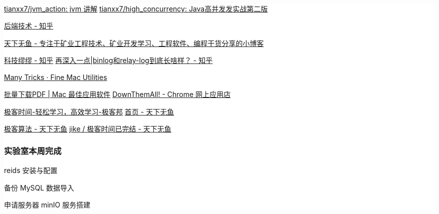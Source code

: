 







[tianxx7/jvm_action: jvm 讲解](https://github.com/tianxx7/jvm_action)
[tianxx7/high_concurrency: Java高并发发实战第二版](https://github.com/tianxx7/high_concurrency)

[后端技术 - 知乎](https://www.zhihu.com/column/c_1262794112555393024)



[天下无鱼 - 专注于矿业工程技术、矿业开发学习、工程软件、编程干货分享的小博客](https://shikey.com/)



[科技缪缪 - 知乎](https://www.zhihu.com/people/loveh-irving/posts)
[再深入一点|binlog和relay-log到底长啥样？ - 知乎](https://zhuanlan.zhihu.com/p/232806417)



[Many Tricks · Fine Mac Utilities](https://manytricks.com/)

[批量下载PDF | Mac 最佳应用软件](https://mba811.gitbooks.io/mac-best-app/content/zotero/05.html)
[DownThemAll! - Chrome 网上应用店](https://chrome.google.com/webstore/detail/downthemall/nljkibfhlpcnanjgbnlnbjecgicbjkge/related)



[极客时间-轻松学习，高效学习-极客邦](https://time.geekbang.org/?m=0&d=0&c=0&sort=2&order=desc)
[首页 - 天下无鱼](https://d.shikey.com/)

[极客算法 - 天下无鱼](https://d.shikey.com/%E6%9E%81%E5%AE%A2%E7%AE%97%E6%B3%95/)
[jike / 极客时间已完结 - 天下无鱼](https://d.shikey.com/jike/%E6%9E%81%E5%AE%A2%E6%97%B6%E9%97%B4%E5%B7%B2%E5%AE%8C%E7%BB%93/)





### 实验室本周完成

reids 安装与配置

备份 MySQL 数据导入

申请服务器 minIO 服务搭建



